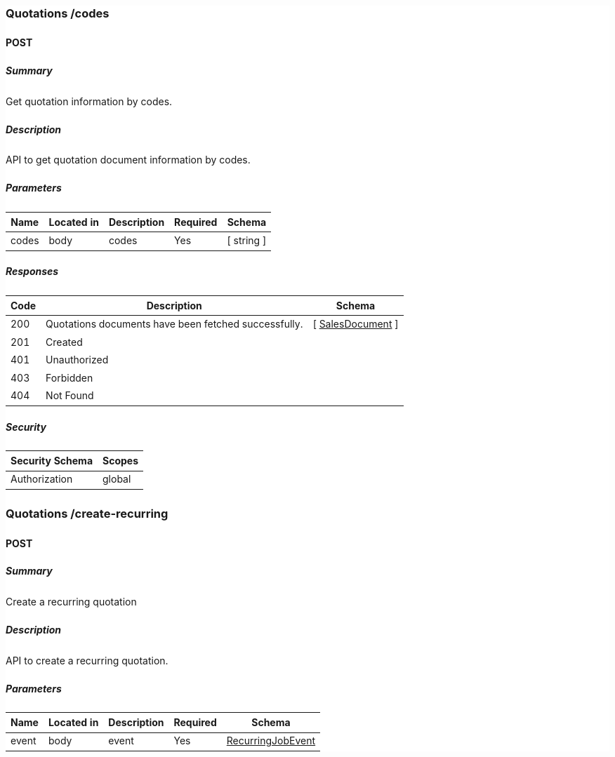 ### Quotations /codes

#### POST
##### Summary

Get quotation  information by codes.

##### Description

API to get quotation document information by codes.

##### Parameters

| Name | Located in | Description | Required | Schema |
| ---- | ---------- | ----------- | -------- | ---- |
| codes | body | codes | Yes | [ string ] |

##### Responses

| Code | Description | Schema |
| ---- | ----------- | ------ |
| 200 | Quotations documents have been fetched successfully. | [ [SalesDocument](#salesdocument) ] |
| 201 | Created |  |
| 401 | Unauthorized |  |
| 403 | Forbidden |  |
| 404 | Not Found |  |

##### Security

| Security Schema | Scopes |
| --- | --- |
| Authorization | global |

### Quotations /create-recurring

#### POST
##### Summary

Create a recurring quotation

##### Description

API to create a recurring quotation.

##### Parameters

| Name | Located in | Description | Required | Schema |
| ---- | ---------- | ----------- | -------- | ---- |
| event | body | event | Yes | [RecurringJobEvent](#recurringjobevent) |
